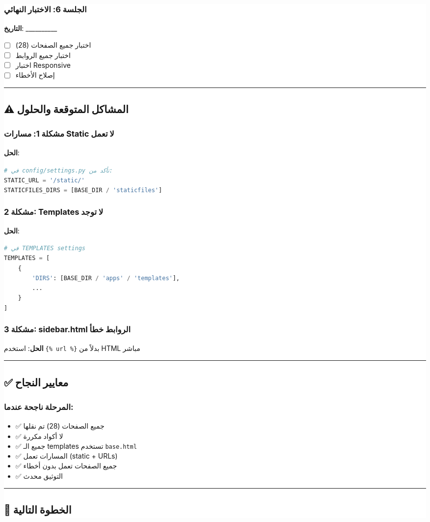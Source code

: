 
### الجلسة 6: الاختبار النهائي
**التاريخ**: __________

- [ ] اختبار جميع الصفحات (28)
- [ ] اختبار جميع الروابط
- [ ] اختبار Responsive
- [ ] إصلاح الأخطاء

---

## ⚠️ المشاكل المتوقعة والحلول

### مشكلة 1: مسارات Static لا تعمل
**الحل**: 
```python
# في config/settings.py تأكد من:
STATIC_URL = '/static/'
STATICFILES_DIRS = [BASE_DIR / 'staticfiles']
```

### مشكلة 2: Templates لا توجد
**الحل**:
```python
# في TEMPLATES settings
TEMPLATES = [
    {
        'DIRS': [BASE_DIR / 'apps' / 'templates'],
        ...
    }
]
```

### مشكلة 3: sidebar.html الروابط خطأ
**الحل**: استخدم `{% url %}` بدلاً من HTML مباشر

---

## ✅ معايير النجاح

### المرحلة ناجحة عندما:
- ✅ جميع الصفحات (28) تم نقلها
- ✅ لا أكواد مكررة
- ✅ جميع الـ templates تستخدم `base.html`
- ✅ المسارات تعمل (static + URLs)
- ✅ جميع الصفحات تعمل بدون أخطاء
- ✅ التوثيق محدث

---

## 🚀 الخطوة التالية

